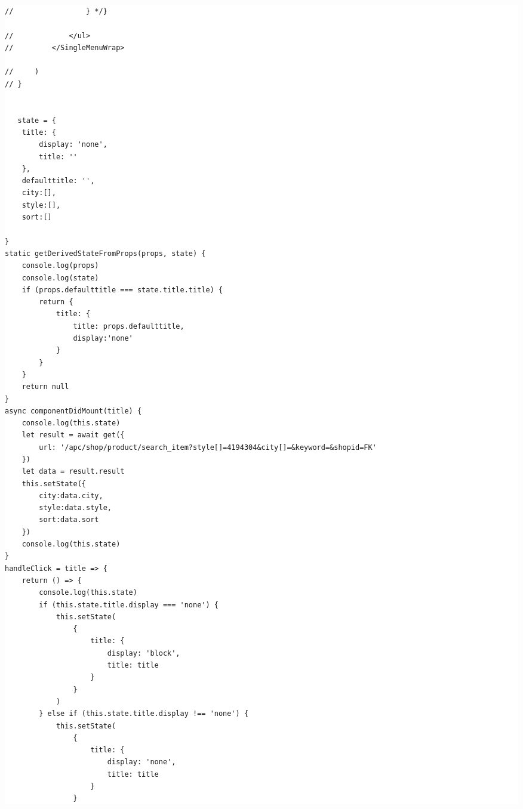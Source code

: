     //                 } */}

    //             </ul>
    //         </SingleMenuWrap>

    //     )
    // }


       state = {
        title: {
            display: 'none',
            title: ''
        },
        defaulttitle: '',
        city:[],
        style:[],
        sort:[]

    }
    static getDerivedStateFromProps(props, state) {
        console.log(props)
        console.log(state)
        if (props.defaulttitle === state.title.title) {
            return {
                title: {
                    title: props.defaulttitle,
                    display:'none'
                }
            }
        }
        return null
    }
    async componentDidMount(title) {
        console.log(this.state)
        let result = await get({
            url: '/apc/shop/product/search_item?style[]=4194304&city[]=&keyword=&shopid=FK'
        })
        let data = result.result
        this.setState({
            city:data.city,
            style:data.style,
            sort:data.sort
        })
        console.log(this.state)
    }
    handleClick = title => {
        return () => {
            console.log(this.state)
            if (this.state.title.display === 'none') {
                this.setState(
                    {
                        title: {
                            display: 'block',
                            title: title
                        }
                    }
                )
            } else if (this.state.title.display !== 'none') {
                this.setState(
                    {
                        title: {
                            display: 'none',
                            title: title
                        }
                    }
